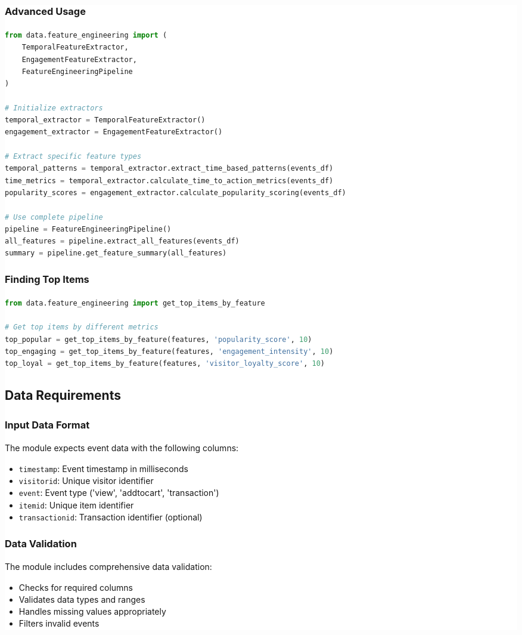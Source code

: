 ### Advanced Usage

```python
from data.feature_engineering import (
    TemporalFeatureExtractor,
    EngagementFeatureExtractor,
    FeatureEngineeringPipeline
)

# Initialize extractors
temporal_extractor = TemporalFeatureExtractor()
engagement_extractor = EngagementFeatureExtractor()

# Extract specific feature types
temporal_patterns = temporal_extractor.extract_time_based_patterns(events_df)
time_metrics = temporal_extractor.calculate_time_to_action_metrics(events_df)
popularity_scores = engagement_extractor.calculate_popularity_scoring(events_df)

# Use complete pipeline
pipeline = FeatureEngineeringPipeline()
all_features = pipeline.extract_all_features(events_df)
summary = pipeline.get_feature_summary(all_features)
```

### Finding Top Items

```python
from data.feature_engineering import get_top_items_by_feature

# Get top items by different metrics
top_popular = get_top_items_by_feature(features, 'popularity_score', 10)
top_engaging = get_top_items_by_feature(features, 'engagement_intensity', 10)
top_loyal = get_top_items_by_feature(features, 'visitor_loyalty_score', 10)
```

## Data Requirements

### Input Data Format
The module expects event data with the following columns:
- `timestamp`: Event timestamp in milliseconds
- `visitorid`: Unique visitor identifier
- `event`: Event type ('view', 'addtocart', 'transaction')
- `itemid`: Unique item identifier
- `transactionid`: Transaction identifier (optional)

### Data Validation
The module includes comprehensive data validation:
- Checks for required columns
- Validates data types and ranges
- Handles missing values appropriately
- Filters invalid events
